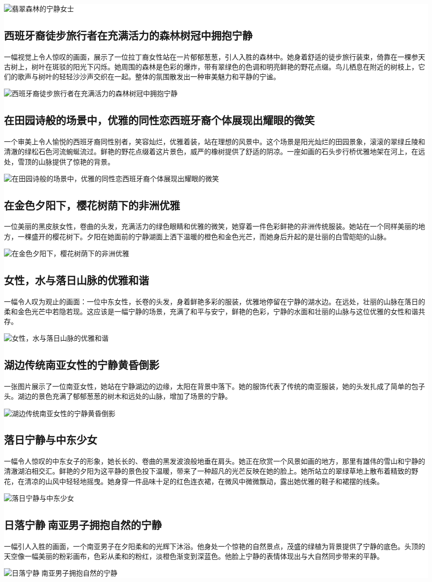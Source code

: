 ![翡翠森林的宁静女士](20240204T170052-6322997Z.jpg)

## 西班牙裔徒步旅行者在充满活力的森林树冠中拥抱宁静

一幅视觉上令人惊叹的画面，展示了一位拉丁裔女性站在一片郁郁葱葱，引人入胜的森林中。她身着舒适的徒步旅行装束，倚靠在一棵参天古树上，树叶在斑驳的阳光下闪烁。她周围的森林是色彩的爆炸，带有翠绿色的色调和明亮鲜艳的野花点缀。鸟儿栖息在附近的树枝上，它们的歌声与树叶的轻轻沙沙声交织在一起。整体的氛围散发出一种审美魅力和平静的宁谧。

![西班牙裔徒步旅行者在充满活力的森林树冠中拥抱宁静](20240204T170114-1931461Z.jpg)

## 在田园诗般的场景中，优雅的同性恋西班牙裔个体展现出耀眼的微笑

一个审美上令人愉悦的西班牙裔同性别者，笑容灿烂，优雅着装，站在理想的风景中。这个场景是阳光灿烂的田园景象，滚滚的翠绿丘陵和清澈的绿松石色河流蜿蜒流过。鲜艳的野花点缀着这片景色，威严的橡树提供了舒适的阴凉。一座如画的石头步行桥优雅地架在河上，在远处，雪顶的山脉提供了惊艳的背景。

![在田园诗般的场景中，优雅的同性恋西班牙裔个体展现出耀眼的微笑](20240204T170144-3017613Z.jpg)

## 在金色夕阳下，樱花树荫下的非洲优雅

一位美丽的黑皮肤女性，卷曲的头发，充满活力的绿色眼睛和优雅的微笑，她穿着一件色彩鲜艳的非洲传统服装。她站在一个同样美丽的地方，一棵盛开的樱花树下。夕阳在她面前的宁静湖面上洒下温暖的橙色和金色光芒，而她身后升起的是壮丽的白雪皑皑的山脉。

![在金色夕阳下，樱花树荫下的非洲优雅](20240204T170204-7214535Z.jpg)

## 女性，水与落日山脉的优雅和谐

一幅令人叹为观止的画面：一位中东女性，长卷的头发，身着鲜艳多彩的服装，优雅地停留在宁静的湖水边。在远处，壮丽的山脉在落日的柔和金色光芒中若隐若现。这应该是一幅宁静的场景，充满了和平与安宁，鲜艳的色彩，宁静的水面和壮丽的山脉与这位优雅的女性和谐共存。

![女性，水与落日山脉的优雅和谐](20240204T170230-1042495Z.jpg)

## 湖边传统南亚女性的宁静黄昏倒影

一张图片展示了一位南亚女性，她站在宁静湖边的边缘，太阳在背景中落下。她的服饰代表了传统的南亚服装，她的头发扎成了简单的包子头。湖边的景色充满了郁郁葱葱的树木和远处的山脉，增加了场景的宁静。

![湖边传统南亚女性的宁静黄昏倒影](20240204T170250-4357315Z.jpg)

## 落日宁静与中东少女

一幅令人惊叹的中东女子的形象，她长长的、卷曲的黑发波浪般地垂在肩头。她正在欣赏一个风景如画的地方，那里有雄伟的雪山和宁静的清澈湖泊相交汇。鲜艳的夕阳为这平静的景色投下温暖，带来了一种超凡的光芒反映在她的脸上。她所站立的翠绿草地上散布着精致的野花，在清凉的山风中轻轻地摇曳。她身穿一件品味十足的红色连衣裙，在微风中微微飘动，露出她优雅的鞋子和裙摆的线条。

![落日宁静与中东少女](20240204T170316-9358889Z.jpg)

## 日落宁静 南亚男子拥抱自然的宁静

一幅引人入胜的画面，一个南亚男子在夕阳柔和的光辉下沐浴。他身处一个惊艳的自然景点，茂盛的绿植为背景提供了宁静的底色。头顶的天空像一幅美丽的粉彩画布，色彩从柔和的粉红，淡橙色渐变到深蓝色。他脸上宁静的表情体现出与大自然同步带来的平静。

![日落宁静 南亚男子拥抱自然的宁静](20240204T170351-7267523Z.jpg)
